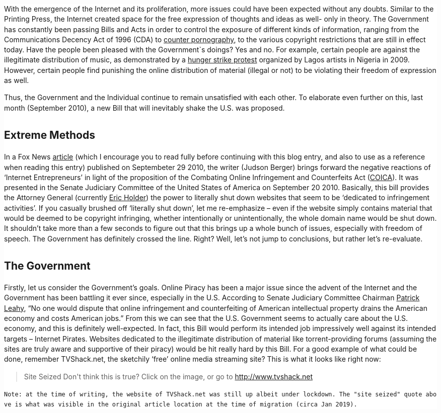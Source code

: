 With the emergence of the Internet and its proliferation, more issues could have been expected without any doubts. Similar to the Printing Press, the Internet created space for the free expression of thoughts and ideas as well- only in theory. The Government has constantly been passing Bills and Acts in order to control the exposure of different kinds of information, ranging from the Communications Decency Act of 1996 (CDA) to [counter pornography](http://www.cybertelecom.org/cda/cannon2.htm), to the various copyright restrictions that are still in effect today. Have the people been pleased with the Government`s doings? Yes and no. For example, certain people are against the illegitimate distribution of music, as demonstrated by a [hunger strike protest](http://news.bbc.co.uk/2/hi/africa/8231227.stm) organized by Lagos artists in Nigeria in 2009. However, certain people find punishing the online distribution of material (illegal or not) to be violating their freedom of expression as well.

Thus, the Government and the Individual continue to remain unsatisfied with each other. To elaborate even further on this, last month (September 2010), a new Bill that will inevitably shake the U.S. was proposed.

## Extreme Methods

In a Fox News [article](http://www.foxnews.com/politics/2010/09/29/engineers-slam-internet-censorship-ahead-key-vote/) (which I encourage you to read fully before continuing with this blog entry, and also to use as a reference when reading this entry) published on Septembeter 29 2010, the writer (Judson Berger) brings forward the negative reactions of ‘Internet Entrepreneurs’ in light of the proposition of the Combating Online Infringement and Counterfeits Act ([COICA](http://www.wired.com/images_blogs/threatlevel/2010/09/CombatingOnlineInfringementAndCounterfeitsAct1.pdf)). It was presented in the Senate Judiciary Committee of the United States of America on September 20 2010. Basically, this bill provides the Attorney General (currently [Eric Holder](http://en.wikipedia.org/wiki/Eric_Holder)) the power to literally shut down websites that seem to be ‘dedicated to infringement activities’. If you casually brushed off ‘literally shut down’, let me re-emphasize – even if the website simply contains material that would be deemed to be copyright infringing, whether intentionally or unintentionally, the whole domain name would be shut down. It shouldn’t take more than a few seconds to figure out that this brings up a whole bunch of issues, especially with freedom of speech. The Government has definitely crossed the line. Right? Well, let’s not jump to conclusions, but rather let’s re-evaluate.

## The Government

Firstly, let us consider the Government’s goals. Online Piracy has been a major issue since the advent of the Internet and the Government has been battling it ever since, especially in the U.S. According to Senate Judiciary Committee Chairman [Patrick Leahy](http://en.wikipedia.org/wiki/Patrick_Leahy), “No one would dispute that online infringement and counterfeiting of American intellectual property drains the American economy and costs American jobs.” From this we can see that the U.S. Government seems to actually care about the U.S. economy, and this is definitely well-expected. In fact, this Bill  would perform its intended job impressively well against its intended targets – Internet Pirates. Websites dedicated to the illegitimate distribution of material like torrent-providing forums (assuming the sites are truly aware and supportive of their piracy) would be hit really hard by this Bill. For a good example of what could be done, remember TVShack.net, the sketchily ‘free’ online media streaming site? This is what it looks like right now:

> Site Seized
Don't think this is true? Click on the image, or go to http://www.tvshack.net

    Note: at the time of writing, the website of TVShack.net was still up albeit under lockdown. The "site seized" quote above is what was visible in the original article location at the time of migration (circa Jan 2019).
